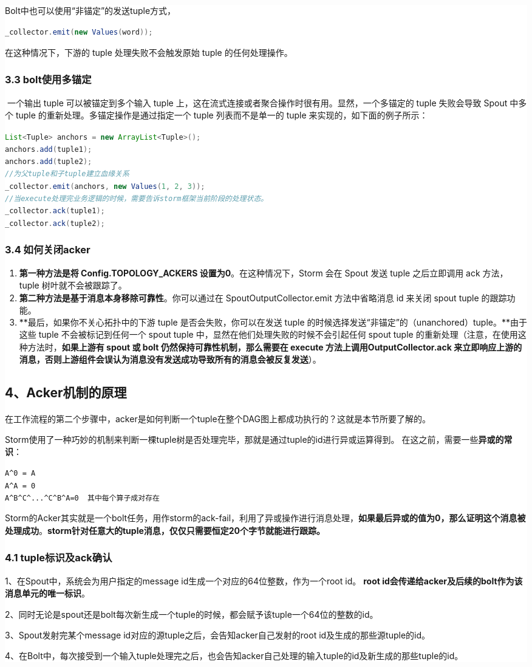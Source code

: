 Bolt中也可以使用“非锚定”的发送tuple方式，

```java
_collector.emit(new Values(word));
```

在这种情况下，下游的 tuple 处理失败不会触发原始 tuple 的任何处理操作。

### 3.3 bolt使用多锚定

​	一个输出 tuple 可以被锚定到多个输入 tuple 上，这在流式连接或者聚合操作时很有用。显然，一个多锚定的 tuple 失败会导致 Spout 中多个 tuple 的重新处理。多锚定操作是通过指定一个 tuple 列表而不是单一的 tuple 来实现的，如下面的例子所示： 

```java
List<Tuple> anchors = new ArrayList<Tuple>();
anchors.add(tuple1);
anchors.add(tuple2);
//为父tuple和子tuple建立血缘关系
_collector.emit(anchors, new Values(1, 2, 3));
//当execute处理完业务逻辑的时候，需要告诉storm框架当前阶段的处理状态。
_collector.ack(tuple1);
_collector.ack(tuple2);
```

### 3.4 如何关闭acker

1. **第一种方法是将 Config.TOPOLOGY_ACKERS 设置为0**。在这种情况下，Storm 会在 Spout 发送 tuple 之后立即调用 ack 方法，tuple 树叶就不会被跟踪了。
2. **第二种方法是基于消息本身移除可靠性**。你可以通过在 SpoutOutputCollector.emit 方法中省略消息 id 来关闭 spout tuple 的跟踪功能。
3. **最后，如果你不关心拓扑中的下游 tuple 是否会失败，你可以在发送 tuple 的时候选择发送“非锚定”的（unanchored）tuple。**由于这些 tuple 不会被标记到任何一个 spout tuple 中，显然在他们处理失败的时候不会引起任何 spout tuple 的重新处理（注意，在使用这种方法时，**如果上游有 spout 或 bolt 仍然保持可靠性机制，那么需要在 execute 方法上调用OutputCollector.ack 来立即响应上游的消息，否则上游组件会误认为消息没有发送成功导致所有的消息会被反复发送**）。

## 4、Acker机制的原理

​	在工作流程的第二个步骤中，acker是如何判断一个tuple在整个DAG图上都成功执行的？这就是本节所要了解的。

​	Storm使用了一种巧妙的机制来判断一棵tuple树是否处理完毕，那就是通过tuple的id进行异或运算得到。 在这之前，需要一些**异或的常识**：

```
A^0 = A
A^A = 0
A^B^C^...^C^B^A=0  其中每个算子成对存在
```

​	Storm的Acker其实就是一个bolt任务，用作storm的ack-fail，利用了异或操作进行消息处理，**如果最后异或的值为0，那么证明这个消息被处理成功**。**storm针对任意大的tuple消息，仅仅只需要恒定20个字节就能进行跟踪。**

### 4.1 tuple标识及ack确认

1、在Spout中，系统会为用户指定的message id生成一个对应的64位整数，作为一个root id。 **root id会传递给acker及后续的bolt作为该消息单元的唯一标识**。 

2、同时无论是spout还是bolt每次新生成一个tuple的时候，都会赋予该tuple一个64位的整数的id。 

3、Spout发射完某个message id对应的源tuple之后，会告知acker自己发射的root id及生成的那些源tuple的id。 

4、在Bolt中，每次接受到一个输入tuple处理完之后，也会告知acker自己处理的输入tuple的id及新生成的那些tuple的id。 
